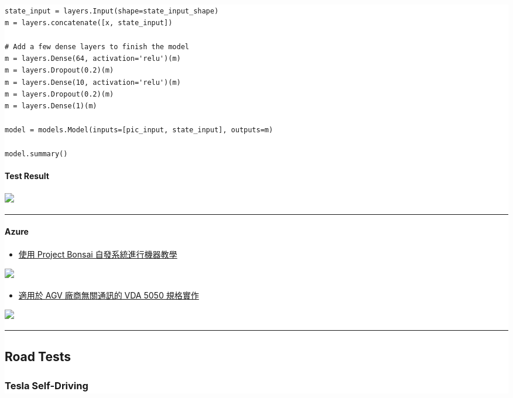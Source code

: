 ```
state_input = layers.Input(shape=state_input_shape)
m = layers.concatenate([x, state_input])

# Add a few dense layers to finish the model
m = layers.Dense(64, activation='relu')(m)
m = layers.Dropout(0.2)(m)
m = layers.Dense(10, activation='relu')(m)
m = layers.Dropout(0.2)(m)
m = layers.Dense(1)(m)

model = models.Model(inputs=[pic_input, state_input], outputs=m)

model.summary()
```
#### Test Result
![](https://github.com/rkuo2000/AI-course/blob/gh-pages/images/AirSim_End_to_End_Learning.png?raw=true)

---
#### Azure
* [使用 Project Bonsai 自發系統進行機器教學](https://learn.microsoft.com/zh-tw/azure/architecture/solution-ideas/articles/autonomous-systems)

![](https://learn.microsoft.com/zh-tw/azure/architecture/solution-ideas/media/machine-teaching-1-2.png)

* [適用於 AGV 廠商無關通訊的 VDA 5050 規格實作](https://learn.microsoft.com/zh-tw/azure/architecture/example-scenario/iot/automated-guided-vehicles-fleet-control#implementation-of-the-vda-5050-specification-for-agv-vendor-agnostic-communication)

![](https://learn.microsoft.com/zh-tw/azure/architecture/example-scenario/iot/media/automated-guided-vehicles-fleet-control-03.png)

---
## Road Tests

### Tesla Self-Driving 

<iframe width="895" height="503" src="https://www.youtube.com/embed/_ZYEjYnmPlA" title="First Drive on Tesla Full Self-Driving Beta 10.12.1 (Brand New Update)" frameborder="0" allow="accelerometer; autoplay; clipboard-write; encrypted-media; gyroscope; picture-in-picture" allowfullscreen></iframe>

<iframe width="895" height="503" src="https://www.youtube.com/embed/jCTssX2VdKA" title="First Drive with Tesla Full Self-Driving Beta 10.69: 35 minutes with zero takeovers in San Francisco" frameborder="0" allow="accelerometer; autoplay; clipboard-write; encrypted-media; gyroscope; picture-in-picture" allowfullscreen></iframe>

<iframe width="895" height="472" src="https://www.youtube.com/embed/ByKE6RZjYes" title="Tesla FSD Beta San Jose Stress Test" frameborder="0" allow="accelerometer; autoplay; clipboard-write; encrypted-media; gyroscope; picture-in-picture" allowfullscreen></iframe>

<iframe width="895" height="503" src="https://www.youtube.com/embed/NbkqkSP1P6o" title="Tesla Full Self-Driving Beta VS New York City" frameborder="0" allow="accelerometer; autoplay; clipboard-write; encrypted-media; gyroscope; picture-in-picture" allowfullscreen></iframe>
